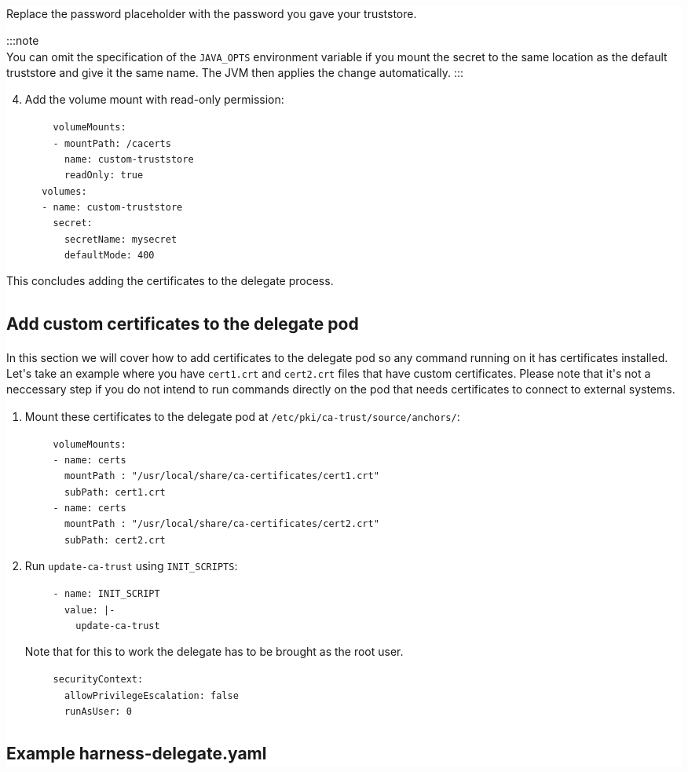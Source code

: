    Replace the password placeholder with the password you gave your truststore.

   :::note  
   You can omit the specification of the `JAVA_OPTS` environment variable if you mount the secret to the same location as the default truststore and give it the same name. The JVM then applies the change automatically.
   :::
   
4. Add the volume mount with read-only permission:
 
   ```
        volumeMounts:
        - mountPath: /cacerts
          name: custom-truststore
          readOnly: true
      volumes:
      - name: custom-truststore
        secret:
          secretName: mysecret
          defaultMode: 400
   ```
This concludes adding the certificates to the delegate process. 

## Add custom certificates to the delegate pod

In this section we will cover how to add certificates to the delegate pod so any command running on it has certificates installed. Let's take an example where you have `cert1.crt` and `cert2.crt` files that have custom certificates. Please note that it's not a neccessary step if you do not intend to run commands directly on the pod that needs certificates to connect to external systems. 

1. Mount these certificates to the delegate pod at `/etc/pki/ca-trust/source/anchors/`:

   ```
        volumeMounts:
        - name: certs
          mountPath : "/usr/local/share/ca-certificates/cert1.crt"
          subPath: cert1.crt
        - name: certs
          mountPath : "/usr/local/share/ca-certificates/cert2.crt"
          subPath: cert2.crt
   ```
2. Run `update-ca-trust` using `INIT_SCRIPTS`:
   ```
        - name: INIT_SCRIPT
          value: |-
            update-ca-trust
   ```
   Note that for this to work the delegate has to be brought as the root user.
   ```
        securityContext:
          allowPrivilegeEscalation: false
          runAsUser: 0
   ```
## Example harness-delegate.yaml
